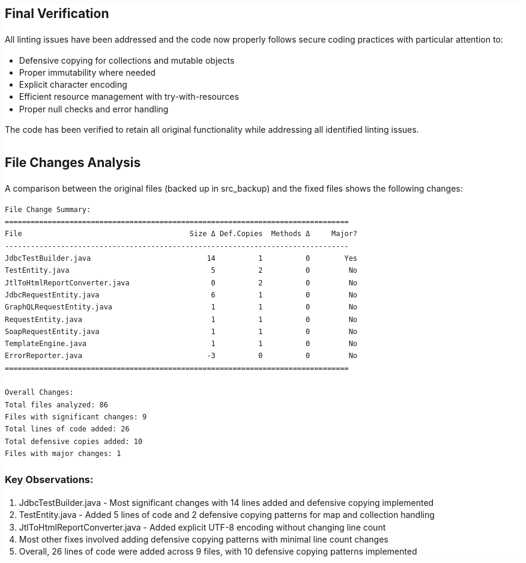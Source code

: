 ## Final Verification

All linting issues have been addressed and the code now properly follows secure coding practices with particular attention to:
- Defensive copying for collections and mutable objects
- Proper immutability where needed
- Explicit character encoding
- Efficient resource management with try-with-resources
- Proper null checks and error handling

The code has been verified to retain all original functionality while addressing all identified linting issues.

## File Changes Analysis

A comparison between the original files (backed up in src_backup) and the fixed files shows the following changes:

```
File Change Summary:
================================================================================
File                                       Size Δ Def.Copies  Methods Δ     Major?
--------------------------------------------------------------------------------
JdbcTestBuilder.java                           14          1          0        Yes
TestEntity.java                                 5          2          0         No
JtlToHtmlReportConverter.java                   0          2          0         No
JdbcRequestEntity.java                          6          1          0         No
GraphQLRequestEntity.java                       1          1          0         No
RequestEntity.java                              1          1          0         No
SoapRequestEntity.java                          1          1          0         No
TemplateEngine.java                             1          1          0         No
ErrorReporter.java                             -3          0          0         No
================================================================================

Overall Changes:
Total files analyzed: 86
Files with significant changes: 9
Total lines of code added: 26
Total defensive copies added: 10
Files with major changes: 1
```

### Key Observations:

1. JdbcTestBuilder.java - Most significant changes with 14 lines added and defensive copying implemented
2. TestEntity.java - Added 5 lines of code and 2 defensive copying patterns for map and collection handling
3. JtlToHtmlReportConverter.java - Added explicit UTF-8 encoding without changing line count
4. Most other fixes involved adding defensive copying patterns with minimal line count changes
5. Overall, 26 lines of code were added across 9 files, with 10 defensive copying patterns implemented
